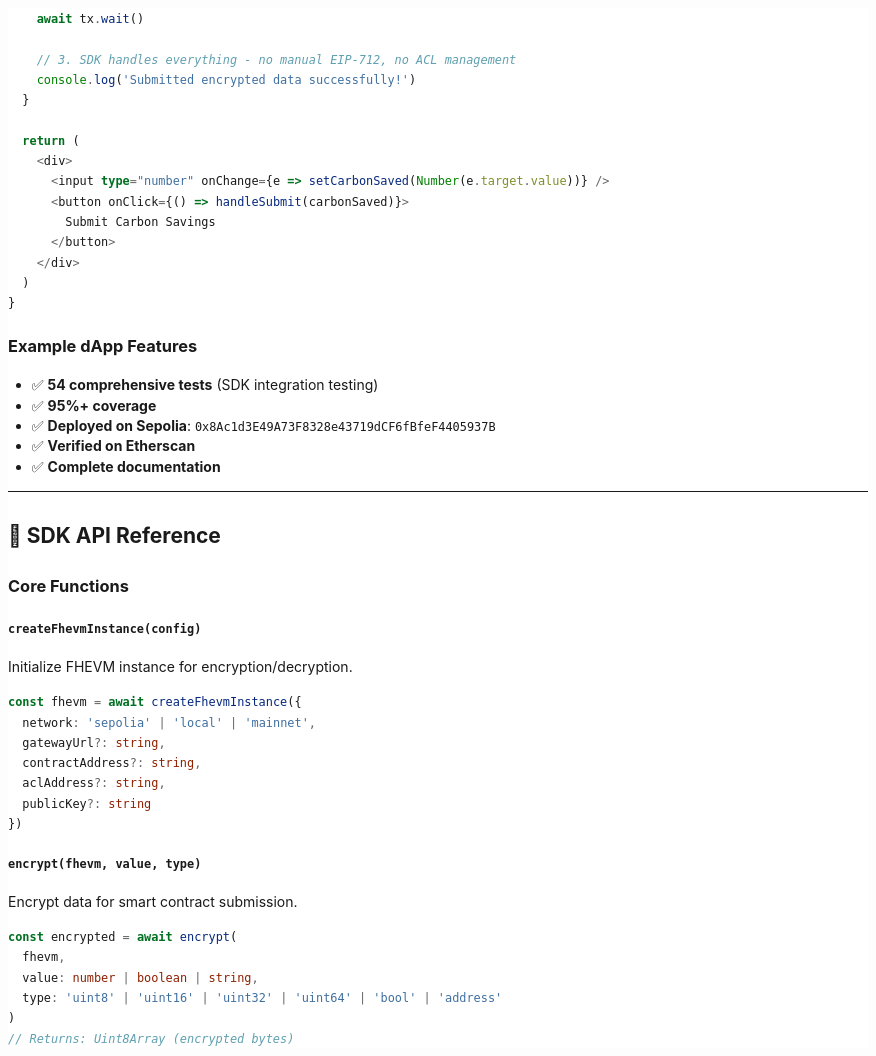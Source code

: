 ```typescript
    await tx.wait()

    // 3. SDK handles everything - no manual EIP-712, no ACL management
    console.log('Submitted encrypted data successfully!')
  }

  return (
    <div>
      <input type="number" onChange={e => setCarbonSaved(Number(e.target.value))} />
      <button onClick={() => handleSubmit(carbonSaved)}>
        Submit Carbon Savings
      </button>
    </div>
  )
}
```

### Example dApp Features

- ✅ **54 comprehensive tests** (SDK integration testing)
- ✅ **95%+ coverage**
- ✅ **Deployed on Sepolia**: `0x8Ac1d3E49A73F8328e43719dCF6fBfeF4405937B`
- ✅ **Verified on Etherscan**
- ✅ **Complete documentation**

---

## 🔐 SDK API Reference

### Core Functions

#### `createFhevmInstance(config)`

Initialize FHEVM instance for encryption/decryption.

```typescript
const fhevm = await createFhevmInstance({
  network: 'sepolia' | 'local' | 'mainnet',
  gatewayUrl?: string,
  contractAddress?: string,
  aclAddress?: string,
  publicKey?: string
})
```

#### `encrypt(fhevm, value, type)`

Encrypt data for smart contract submission.

```typescript
const encrypted = await encrypt(
  fhevm,
  value: number | boolean | string,
  type: 'uint8' | 'uint16' | 'uint32' | 'uint64' | 'bool' | 'address'
)
// Returns: Uint8Array (encrypted bytes)
```
